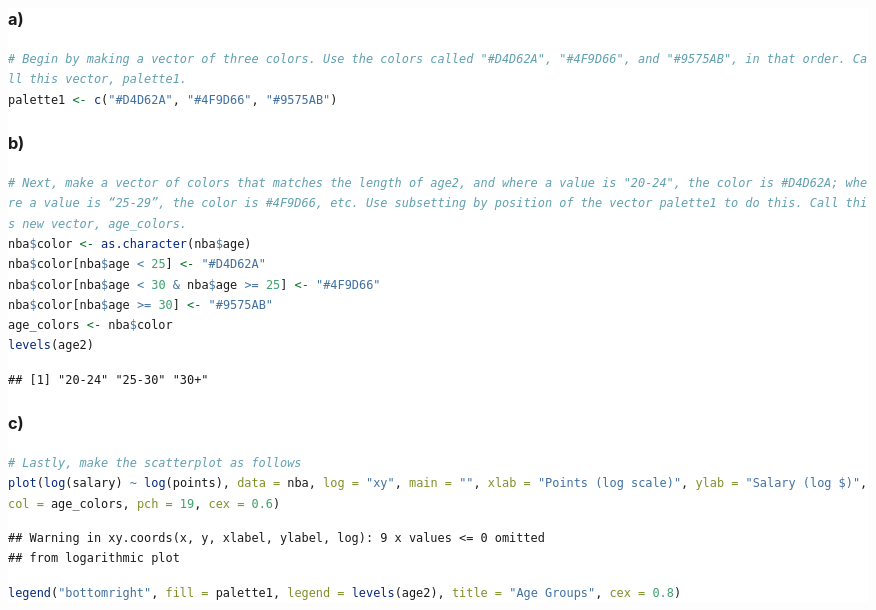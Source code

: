 ### a)

``` r
# Begin by making a vector of three colors. Use the colors called "#D4D62A", "#4F9D66", and "#9575AB", in that order. Call this vector, palette1.
palette1 <- c("#D4D62A", "#4F9D66", "#9575AB")
```

### b)

``` r
# Next, make a vector of colors that matches the length of age2, and where a value is "20-24", the color is #D4D62A; where a value is “25-29”, the color is #4F9D66, etc. Use subsetting by position of the vector palette1 to do this. Call this new vector, age_colors.
nba$color <- as.character(nba$age)
nba$color[nba$age < 25] <- "#D4D62A"
nba$color[nba$age < 30 & nba$age >= 25] <- "#4F9D66"
nba$color[nba$age >= 30] <- "#9575AB"
age_colors <- nba$color
levels(age2)
```

    ## [1] "20-24" "25-30" "30+"

### c)

``` r
# Lastly, make the scatterplot as follows
plot(log(salary) ~ log(points), data = nba, log = "xy", main = "", xlab = "Points (log scale)", ylab = "Salary (log $)", col = age_colors, pch = 19, cex = 0.6)
```

    ## Warning in xy.coords(x, y, xlabel, ylabel, log): 9 x values <= 0 omitted
    ## from logarithmic plot

``` r
legend("bottomright", fill = palette1, legend = levels(age2), title = "Age Groups", cex = 0.8)
```

